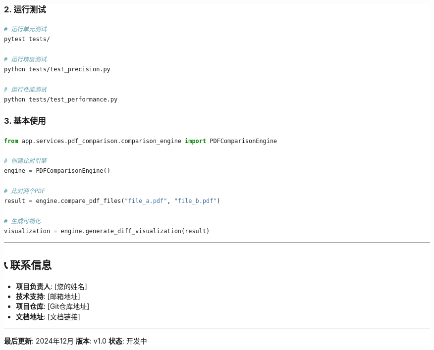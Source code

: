 ### 2. 运行测试
```bash
# 运行单元测试
pytest tests/

# 运行精度测试
python tests/test_precision.py

# 运行性能测试
python tests/test_performance.py
```

### 3. 基本使用
```python
from app.services.pdf_comparison.comparison_engine import PDFComparisonEngine

# 创建比对引擎
engine = PDFComparisonEngine()

# 比对两个PDF
result = engine.compare_pdf_files("file_a.pdf", "file_b.pdf")

# 生成可视化
visualization = engine.generate_diff_visualization(result)
```

---

## 📞 联系信息

- **项目负责人**: [您的姓名]
- **技术支持**: [邮箱地址]
- **项目仓库**: [Git仓库地址]
- **文档地址**: [文档链接]

---

**最后更新**: 2024年12月
**版本**: v1.0
**状态**: 开发中

